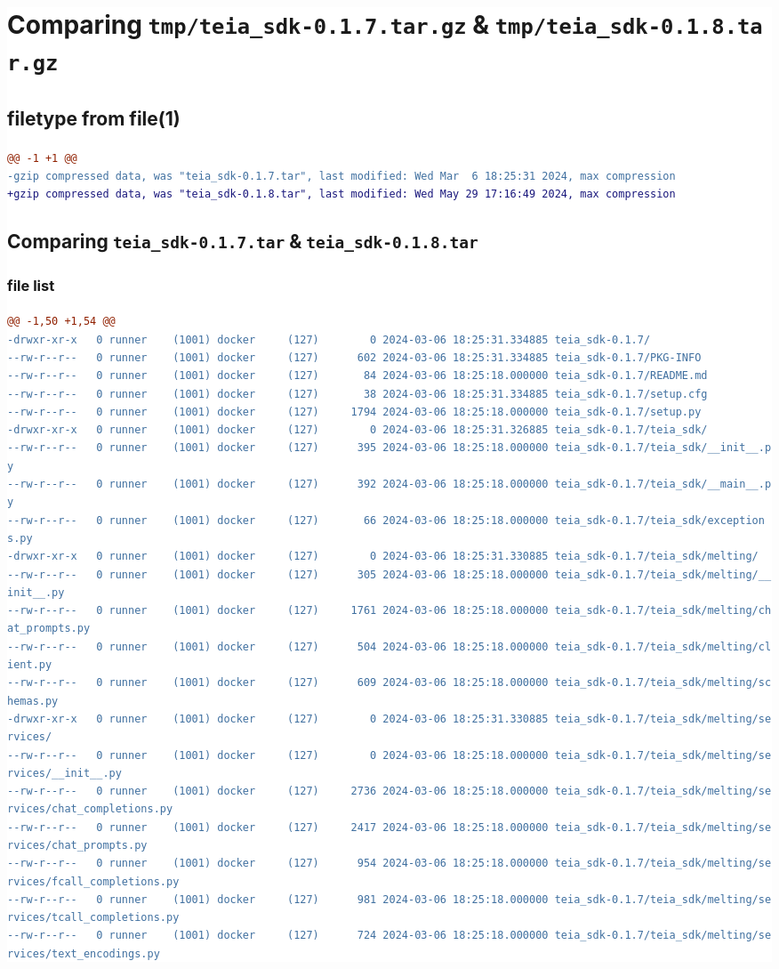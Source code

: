 # Comparing `tmp/teia_sdk-0.1.7.tar.gz` & `tmp/teia_sdk-0.1.8.tar.gz`

## filetype from file(1)

```diff
@@ -1 +1 @@
-gzip compressed data, was "teia_sdk-0.1.7.tar", last modified: Wed Mar  6 18:25:31 2024, max compression
+gzip compressed data, was "teia_sdk-0.1.8.tar", last modified: Wed May 29 17:16:49 2024, max compression
```

## Comparing `teia_sdk-0.1.7.tar` & `teia_sdk-0.1.8.tar`

### file list

```diff
@@ -1,50 +1,54 @@
-drwxr-xr-x   0 runner    (1001) docker     (127)        0 2024-03-06 18:25:31.334885 teia_sdk-0.1.7/
--rw-r--r--   0 runner    (1001) docker     (127)      602 2024-03-06 18:25:31.334885 teia_sdk-0.1.7/PKG-INFO
--rw-r--r--   0 runner    (1001) docker     (127)       84 2024-03-06 18:25:18.000000 teia_sdk-0.1.7/README.md
--rw-r--r--   0 runner    (1001) docker     (127)       38 2024-03-06 18:25:31.334885 teia_sdk-0.1.7/setup.cfg
--rw-r--r--   0 runner    (1001) docker     (127)     1794 2024-03-06 18:25:18.000000 teia_sdk-0.1.7/setup.py
-drwxr-xr-x   0 runner    (1001) docker     (127)        0 2024-03-06 18:25:31.326885 teia_sdk-0.1.7/teia_sdk/
--rw-r--r--   0 runner    (1001) docker     (127)      395 2024-03-06 18:25:18.000000 teia_sdk-0.1.7/teia_sdk/__init__.py
--rw-r--r--   0 runner    (1001) docker     (127)      392 2024-03-06 18:25:18.000000 teia_sdk-0.1.7/teia_sdk/__main__.py
--rw-r--r--   0 runner    (1001) docker     (127)       66 2024-03-06 18:25:18.000000 teia_sdk-0.1.7/teia_sdk/exceptions.py
-drwxr-xr-x   0 runner    (1001) docker     (127)        0 2024-03-06 18:25:31.330885 teia_sdk-0.1.7/teia_sdk/melting/
--rw-r--r--   0 runner    (1001) docker     (127)      305 2024-03-06 18:25:18.000000 teia_sdk-0.1.7/teia_sdk/melting/__init__.py
--rw-r--r--   0 runner    (1001) docker     (127)     1761 2024-03-06 18:25:18.000000 teia_sdk-0.1.7/teia_sdk/melting/chat_prompts.py
--rw-r--r--   0 runner    (1001) docker     (127)      504 2024-03-06 18:25:18.000000 teia_sdk-0.1.7/teia_sdk/melting/client.py
--rw-r--r--   0 runner    (1001) docker     (127)      609 2024-03-06 18:25:18.000000 teia_sdk-0.1.7/teia_sdk/melting/schemas.py
-drwxr-xr-x   0 runner    (1001) docker     (127)        0 2024-03-06 18:25:31.330885 teia_sdk-0.1.7/teia_sdk/melting/services/
--rw-r--r--   0 runner    (1001) docker     (127)        0 2024-03-06 18:25:18.000000 teia_sdk-0.1.7/teia_sdk/melting/services/__init__.py
--rw-r--r--   0 runner    (1001) docker     (127)     2736 2024-03-06 18:25:18.000000 teia_sdk-0.1.7/teia_sdk/melting/services/chat_completions.py
--rw-r--r--   0 runner    (1001) docker     (127)     2417 2024-03-06 18:25:18.000000 teia_sdk-0.1.7/teia_sdk/melting/services/chat_prompts.py
--rw-r--r--   0 runner    (1001) docker     (127)      954 2024-03-06 18:25:18.000000 teia_sdk-0.1.7/teia_sdk/melting/services/fcall_completions.py
--rw-r--r--   0 runner    (1001) docker     (127)      981 2024-03-06 18:25:18.000000 teia_sdk-0.1.7/teia_sdk/melting/services/tcall_completions.py
--rw-r--r--   0 runner    (1001) docker     (127)      724 2024-03-06 18:25:18.000000 teia_sdk-0.1.7/teia_sdk/melting/services/text_encodings.py
```